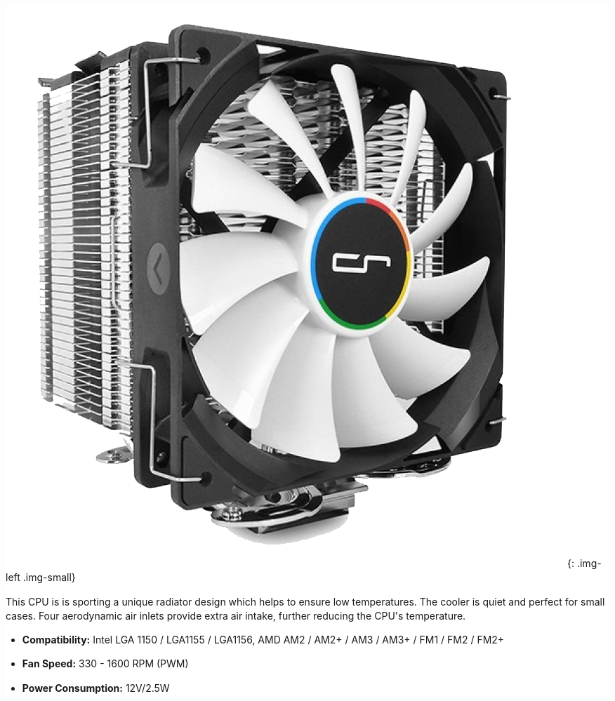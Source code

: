 ![Cryorig H7](/img/cpu-coolers/cryorig-h7.png){: .img-left .img-small}


This CPU is is sporting a unique radiator design which helps to ensure low temperatures. The cooler is quiet and perfect for small cases. Four aerodynamic air inlets provide extra air intake, further reducing the CPU's temperature. 

* **Compatibility:** Intel LGA 1150 / LGA1155 / LGA1156, AMD AM2 / AM2+ / AM3 / AM3+ / FM1 / FM2 / FM2+

* **Fan Speed:** 330 - 1600 RPM (PWM)

* **Power Consumption:** 12V/2.5W
